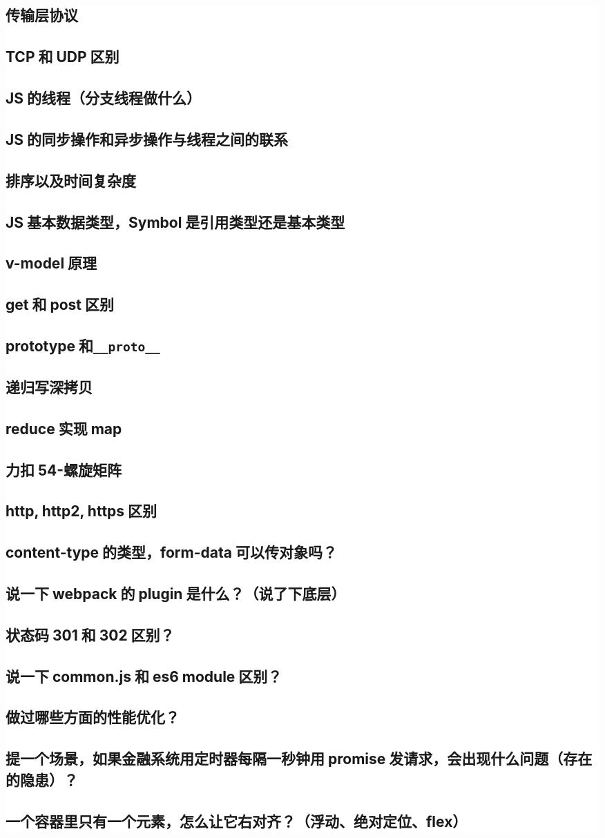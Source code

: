 ## 传输层协议

## TCP 和 UDP 区别

## JS 的线程（分支线程做什么）

## JS 的同步操作和异步操作与线程之间的联系

## 排序以及时间复杂度

## JS 基本数据类型，Symbol 是引用类型还是基本类型

## v-model 原理

## get 和 post 区别

## prototype 和`__proto__`

## 递归写深拷贝

## reduce 实现 map

## 力扣 54-螺旋矩阵

## http, http2, https 区别

## content-type 的类型，form-data 可以传对象吗？

## 说一下 webpack 的 plugin 是什么？（说了下底层）

## 状态码 301 和 302 区别？

## 说一下 common.js 和 es6 module 区别？

## 做过哪些方面的性能优化？

## 提一个场景，如果金融系统用定时器每隔一秒钟用 promise 发请求，会出现什么问题（存在的隐患）？

## 一个容器里只有一个元素，怎么让它右对齐？（浮动、绝对定位、flex）
